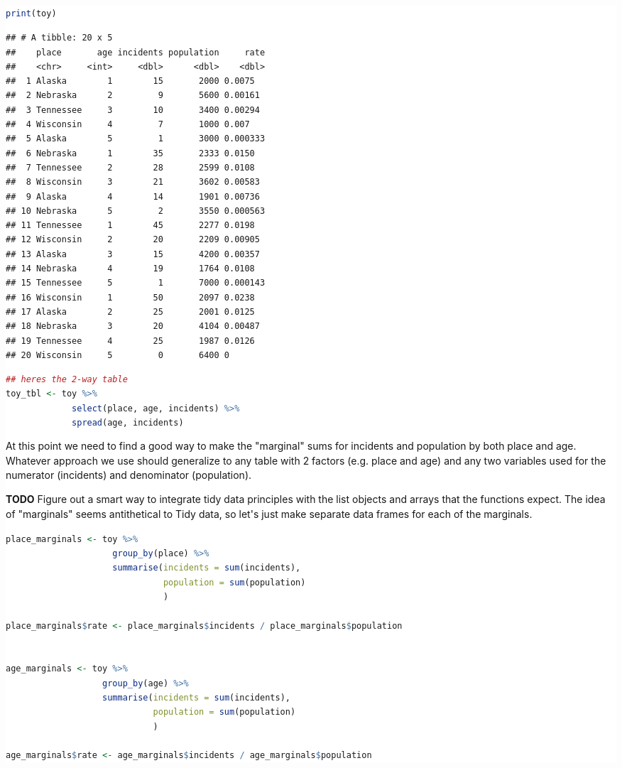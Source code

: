```r
print(toy)
```

```
## # A tibble: 20 x 5
##    place       age incidents population     rate
##    <chr>     <int>     <dbl>      <dbl>    <dbl>
##  1 Alaska        1        15       2000 0.0075  
##  2 Nebraska      2         9       5600 0.00161 
##  3 Tennessee     3        10       3400 0.00294 
##  4 Wisconsin     4         7       1000 0.007   
##  5 Alaska        5         1       3000 0.000333
##  6 Nebraska      1        35       2333 0.0150  
##  7 Tennessee     2        28       2599 0.0108  
##  8 Wisconsin     3        21       3602 0.00583 
##  9 Alaska        4        14       1901 0.00736 
## 10 Nebraska      5         2       3550 0.000563
## 11 Tennessee     1        45       2277 0.0198  
## 12 Wisconsin     2        20       2209 0.00905 
## 13 Alaska        3        15       4200 0.00357 
## 14 Nebraska      4        19       1764 0.0108  
## 15 Tennessee     5         1       7000 0.000143
## 16 Wisconsin     1        50       2097 0.0238  
## 17 Alaska        2        25       2001 0.0125  
## 18 Nebraska      3        20       4104 0.00487 
## 19 Tennessee     4        25       1987 0.0126  
## 20 Wisconsin     5         0       6400 0
```

```r
## heres the 2-way table
toy_tbl <- toy %>% 
             select(place, age, incidents) %>%
             spread(age, incidents)
```

At this point we need to find a good way to make the "marginal" sums for incidents and population by both place and age. Whatever approach we use should generalize to any table with 2 factors (e.g. place and age) and any two variables used for the numerator (incidents) and denominator (population).

**TODO** Figure out a smart way to integrate tidy data principles with the list objects and arrays that the functions expect. The idea of "marginals" seems antithetical to Tidy data, so let's just make separate data frames for each of the marginals.


```r
place_marginals <- toy %>%
                     group_by(place) %>%
                     summarise(incidents = sum(incidents),
                               population = sum(population)
                               )

place_marginals$rate <- place_marginals$incidents / place_marginals$population


age_marginals <- toy %>%
                   group_by(age) %>%
                   summarise(incidents = sum(incidents),
                             population = sum(population)
                             )

age_marginals$rate <- age_marginals$incidents / age_marginals$population
```
